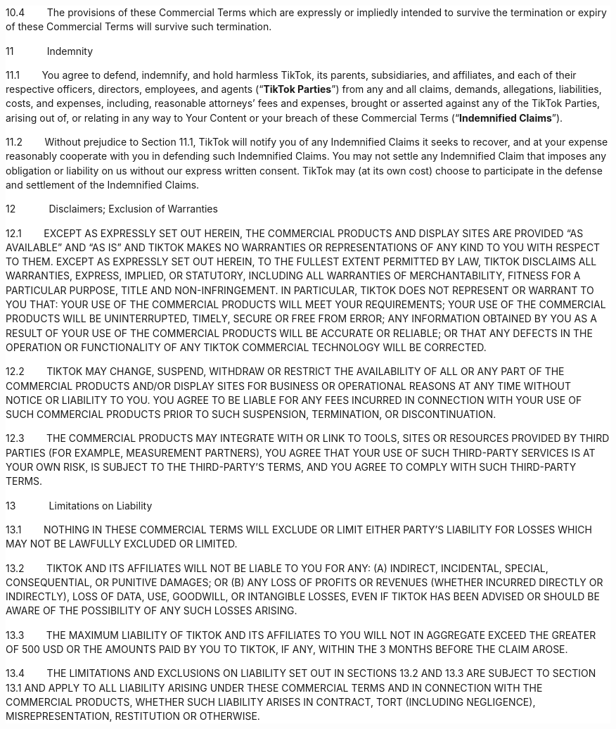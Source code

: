 10.4        The provisions of these Commercial Terms which are expressly or impliedly intended to survive the termination or expiry of these Commercial Terms will survive such termination.

11            Indemnity 

11.1        You agree to defend, indemnify, and hold harmless TikTok, its parents, subsidiaries, and affiliates, and each of their respective officers, directors, employees, and agents (“**TikTok Parties**”) from any and all claims, demands, allegations, liabilities, costs, and expenses, including, reasonable attorneys’ fees and expenses, brought or asserted against any of the TikTok Parties, arising out of, or relating in any way to Your Content or your breach of these Commercial Terms (“**Indemnified Claims**”). 

11.2        Without prejudice to Section 11.1, TikTok will notify you of any Indemnified Claims it seeks to recover, and at your expense reasonably cooperate with you in defending such Indemnified Claims. You may not settle any Indemnified Claim that imposes any obligation or liability on us without our express written consent. TikTok may (at its own cost) choose to participate in the defense and settlement of the Indemnified Claims. 

12            Disclaimers; Exclusion of Warranties

12.1        EXCEPT AS EXPRESSLY SET OUT HEREIN, THE COMMERCIAL PRODUCTS AND DISPLAY SITES ARE PROVIDED “AS AVAILABLE” AND “AS IS” AND TIKTOK MAKES NO WARRANTIES OR REPRESENTATIONS OF ANY KIND TO YOU WITH RESPECT TO THEM. EXCEPT AS EXPRESSLY SET OUT HEREIN, TO THE FULLEST EXTENT PERMITTED BY LAW, TIKTOK DISCLAIMS ALL WARRANTIES, EXPRESS, IMPLIED, OR STATUTORY, INCLUDING ALL WARRANTIES OF MERCHANTABILITY, FITNESS FOR A PARTICULAR PURPOSE, TITLE AND NON-INFRINGEMENT. IN PARTICULAR, TIKTOK DOES NOT REPRESENT OR WARRANT TO YOU THAT: YOUR USE OF THE COMMERCIAL PRODUCTS WILL MEET YOUR REQUIREMENTS; YOUR USE OF THE COMMERCIAL PRODUCTS WILL BE UNINTERRUPTED, TIMELY, SECURE OR FREE FROM ERROR; ANY INFORMATION OBTAINED BY YOU AS A RESULT OF YOUR USE OF THE COMMERCIAL PRODUCTS WILL BE ACCURATE OR RELIABLE; OR THAT ANY DEFECTS IN THE OPERATION OR FUNCTIONALITY OF ANY TIKTOK COMMERCIAL TECHNOLOGY WILL BE CORRECTED.

12.2        TIKTOK MAY CHANGE, SUSPEND, WITHDRAW OR RESTRICT THE AVAILABILITY OF ALL OR ANY PART OF THE COMMERCIAL PRODUCTS AND/OR DISPLAY SITES FOR BUSINESS OR OPERATIONAL REASONS AT ANY TIME WITHOUT NOTICE OR LIABILITY TO YOU. YOU AGREE TO BE LIABLE FOR ANY FEES INCURRED IN CONNECTION WITH YOUR USE OF SUCH COMMERCIAL PRODUCTS PRIOR TO SUCH SUSPENSION, TERMINATION, OR DISCONTINUATION.

12.3        THE COMMERCIAL PRODUCTS MAY INTEGRATE WITH OR LINK TO TOOLS, SITES OR RESOURCES PROVIDED BY THIRD PARTIES (FOR EXAMPLE, MEASUREMENT PARTNERS), YOU AGREE THAT YOUR USE OF SUCH THIRD-PARTY SERVICES IS AT YOUR OWN RISK, IS SUBJECT TO THE THIRD-PARTY’S TERMS, AND YOU AGREE TO COMPLY WITH SUCH THIRD-PARTY TERMS.

13            Limitations on Liability

13.1        NOTHING IN THESE COMMERCIAL TERMS WILL EXCLUDE OR LIMIT EITHER PARTY’S LIABILITY FOR LOSSES WHICH MAY NOT BE LAWFULLY EXCLUDED OR LIMITED. 

13.2        TIKTOK AND ITS AFFILIATES WILL NOT BE LIABLE TO YOU FOR ANY: (A) INDIRECT, INCIDENTAL, SPECIAL, CONSEQUENTIAL, OR PUNITIVE DAMAGES; OR (B) ANY LOSS OF PROFITS OR REVENUES (WHETHER INCURRED DIRECTLY OR INDIRECTLY), LOSS OF DATA, USE, GOODWILL, OR INTANGIBLE LOSSES, EVEN IF TIKTOK HAS BEEN ADVISED OR SHOULD BE AWARE OF THE POSSIBILITY OF ANY SUCH LOSSES ARISING. 

13.3        THE MAXIMUM LIABILITY OF TIKTOK AND ITS AFFILIATES TO YOU WILL NOT IN AGGREGATE EXCEED THE GREATER OF 500 USD OR THE AMOUNTS PAID BY YOU TO TIKTOK, IF ANY, WITHIN THE 3 MONTHS BEFORE THE CLAIM AROSE.

13.4        THE LIMITATIONS AND EXCLUSIONS ON LIABILITY SET OUT IN SECTIONS 13.2 AND 13.3 ARE SUBJECT TO SECTION 13.1 AND APPLY TO ALL LIABILITY ARISING UNDER THESE COMMERCIAL TERMS AND IN CONNECTION WITH THE COMMERCIAL PRODUCTS, WHETHER SUCH LIABILITY ARISES IN CONTRACT, TORT (INCLUDING NEGLIGENCE), MISREPRESENTATION, RESTITUTION OR OTHERWISE. 
